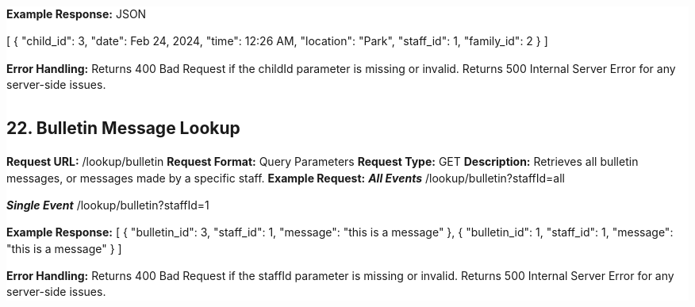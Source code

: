 **Example Response:**
JSON

[
  {
    "child_id": 3,
    "date": Feb 24, 2024,
    "time": 12:26 AM,
    "location": "Park",
    "staff_id": 1,
    "family_id": 2
  }
]

**Error Handling:**
Returns 400 Bad Request if the childId parameter is missing or invalid.
Returns 500 Internal Server Error for any server-side issues.


## 22. Bulletin Message Lookup
**Request URL:** /lookup/bulletin
**Request Format:** Query Parameters
**Request Type:** GET
**Description:** Retrieves all bulletin messages, or messages made by a specific staff.
**Example Request:**
***All Events***
/lookup/bulletin?staffId=all

***Single Event***
/lookup/bulletin?staffId=1

**Example Response:**
[
  {
    "bulletin_id": 3,
    "staff_id": 1,
    "message": "this is a message"
  },
  {
    "bulletin_id": 1,
    "staff_id": 1,
    "message": "this is a message"
  }
]

**Error Handling:**
Returns 400 Bad Request if the staffId parameter is missing or invalid.
Returns 500 Internal Server Error for any server-side issues.